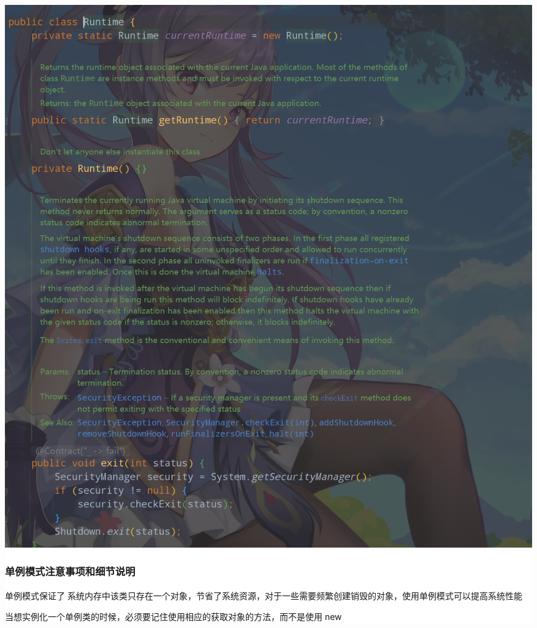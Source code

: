 ![image-20220708175934880](images\image-20220708175934880.png)

### 单例模式注意事项和细节说明

单例模式保证了 系统内存中该类只存在一个对象，节省了系统资源，对于一些需要频繁创建销毁的对象，使用单例模式可以提高系统性能

当想实例化一个单例类的时候，必须要记住使用相应的获取对象的方法，而不是使用 new
